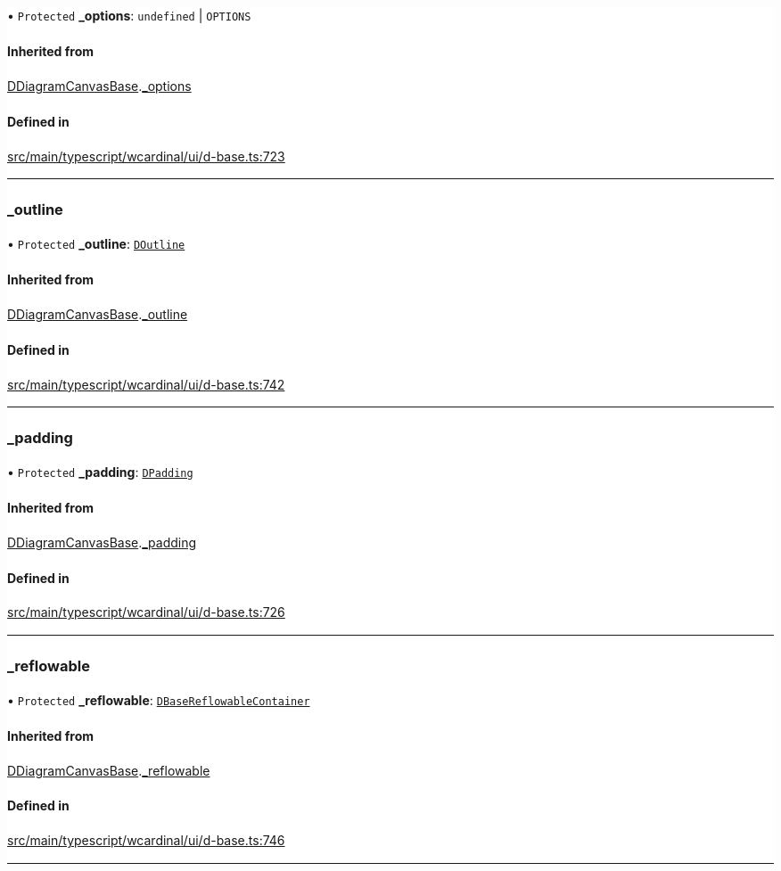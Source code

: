 • `Protected` **\_options**: `undefined` \| `OPTIONS`

#### Inherited from

[DDiagramCanvasBase](DDiagramCanvasBase.md).[_options](DDiagramCanvasBase.md#_options)

#### Defined in

[src/main/typescript/wcardinal/ui/d-base.ts:723](https://github.com/winter-cardinal/winter-cardinal-ui/blob/v0.154.0/src/main/typescript/wcardinal/ui/d-base.ts#L723)

___

### \_outline

• `Protected` **\_outline**: [`DOutline`](../interfaces/DOutline.md)

#### Inherited from

[DDiagramCanvasBase](DDiagramCanvasBase.md).[_outline](DDiagramCanvasBase.md#_outline)

#### Defined in

[src/main/typescript/wcardinal/ui/d-base.ts:742](https://github.com/winter-cardinal/winter-cardinal-ui/blob/v0.154.0/src/main/typescript/wcardinal/ui/d-base.ts#L742)

___

### \_padding

• `Protected` **\_padding**: [`DPadding`](../interfaces/DPadding.md)

#### Inherited from

[DDiagramCanvasBase](DDiagramCanvasBase.md).[_padding](DDiagramCanvasBase.md#_padding)

#### Defined in

[src/main/typescript/wcardinal/ui/d-base.ts:726](https://github.com/winter-cardinal/winter-cardinal-ui/blob/v0.154.0/src/main/typescript/wcardinal/ui/d-base.ts#L726)

___

### \_reflowable

• `Protected` **\_reflowable**: [`DBaseReflowableContainer`](DBaseReflowableContainer.md)

#### Inherited from

[DDiagramCanvasBase](DDiagramCanvasBase.md).[_reflowable](DDiagramCanvasBase.md#_reflowable)

#### Defined in

[src/main/typescript/wcardinal/ui/d-base.ts:746](https://github.com/winter-cardinal/winter-cardinal-ui/blob/v0.154.0/src/main/typescript/wcardinal/ui/d-base.ts#L746)

___
